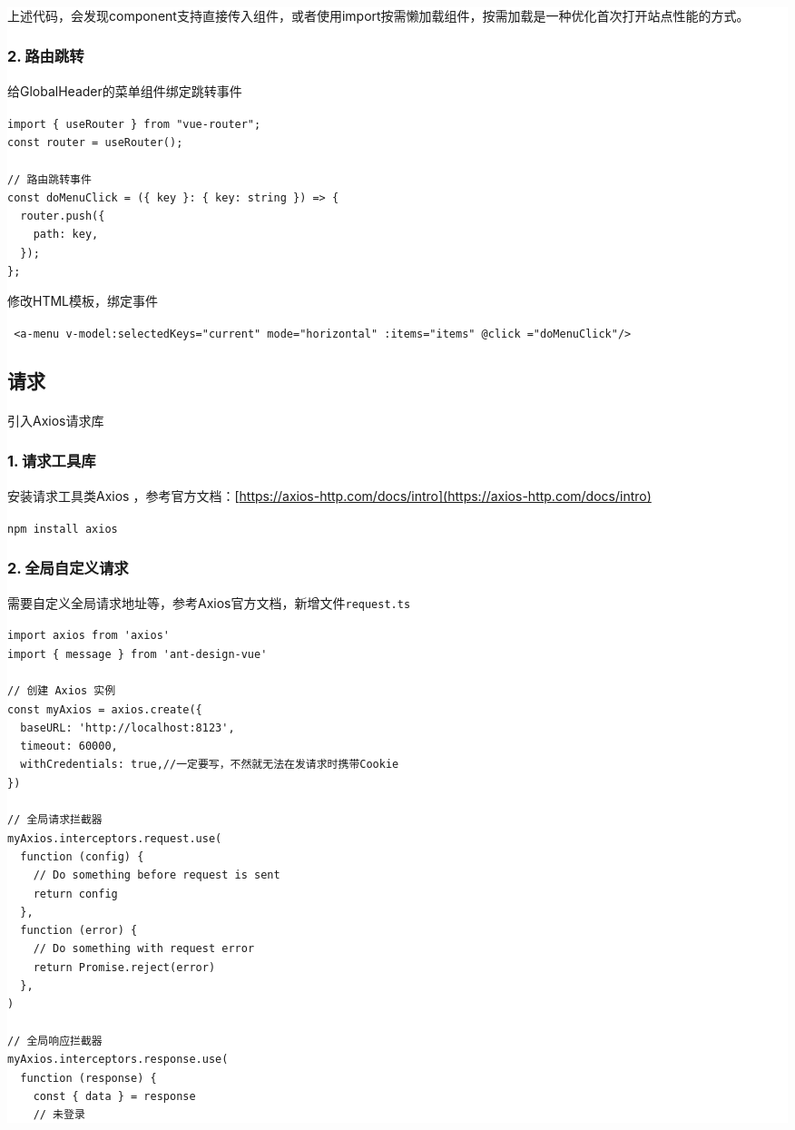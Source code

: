 上述代码，会发现component支持直接传入组件，或者使用import按需懒加载组件，按需加载是一种优化首次打开站点性能的方式。

### 2. 路由跳转

给GlobalHeader的菜单组件绑定跳转事件

```
import { useRouter } from "vue-router";
const router = useRouter();

// 路由跳转事件
const doMenuClick = ({ key }: { key: string }) => {
  router.push({
    path: key,
  });
};
```

修改HTML模板，绑定事件

```
 <a-menu v-model:selectedKeys="current" mode="horizontal" :items="items" @click ="doMenuClick"/>
```

## 请求

引入Axios请求库

### 1. 请求工具库

安装请求工具类Axios ，参考官方文档：[https://axios-http.com/docs/intro](https://axios-http.com/docs/intro)

```
npm install axios
```

### 2. 全局自定义请求

需要自定义全局请求地址等，参考Axios官方文档，新增文件`request.ts`

```
import axios from 'axios'
import { message } from 'ant-design-vue'

// 创建 Axios 实例
const myAxios = axios.create({
  baseURL: 'http://localhost:8123',
  timeout: 60000,
  withCredentials: true,//一定要写，不然就无法在发请求时携带Cookie
})

// 全局请求拦截器
myAxios.interceptors.request.use(
  function (config) {
    // Do something before request is sent
    return config
  },
  function (error) {
    // Do something with request error
    return Promise.reject(error)
  },
)

// 全局响应拦截器
myAxios.interceptors.response.use(
  function (response) {
    const { data } = response
    // 未登录
```